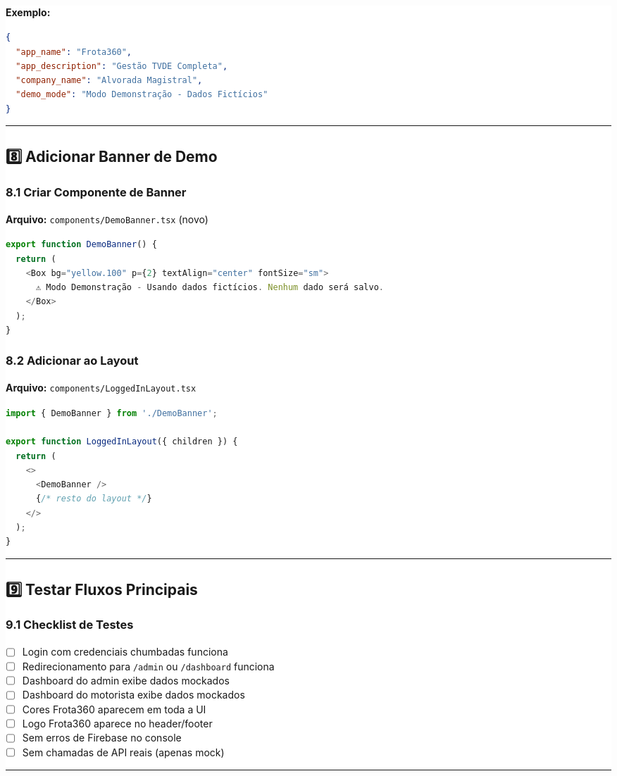 **Exemplo:**
```json
{
  "app_name": "Frota360",
  "app_description": "Gestão TVDE Completa",
  "company_name": "Alvorada Magistral",
  "demo_mode": "Modo Demonstração - Dados Fictícios"
}
```

---

## 8️⃣ Adicionar Banner de Demo

### 8.1 Criar Componente de Banner

**Arquivo:** `components/DemoBanner.tsx` (novo)

```typescript
export function DemoBanner() {
  return (
    <Box bg="yellow.100" p={2} textAlign="center" fontSize="sm">
      ⚠️ Modo Demonstração - Usando dados fictícios. Nenhum dado será salvo.
    </Box>
  );
}
```

### 8.2 Adicionar ao Layout

**Arquivo:** `components/LoggedInLayout.tsx`

```typescript
import { DemoBanner } from './DemoBanner';

export function LoggedInLayout({ children }) {
  return (
    <>
      <DemoBanner />
      {/* resto do layout */}
    </>
  );
}
```

---

## 9️⃣ Testar Fluxos Principais

### 9.1 Checklist de Testes

- [ ] Login com credenciais chumbadas funciona
- [ ] Redirecionamento para `/admin` ou `/dashboard` funciona
- [ ] Dashboard do admin exibe dados mockados
- [ ] Dashboard do motorista exibe dados mockados
- [ ] Cores Frota360 aparecem em toda a UI
- [ ] Logo Frota360 aparece no header/footer
- [ ] Sem erros de Firebase no console
- [ ] Sem chamadas de API reais (apenas mock)

---
